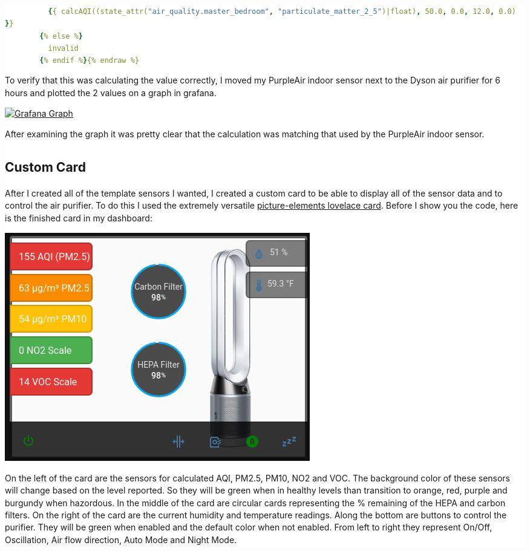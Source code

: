 ```yaml
          {{ calcAQI((state_attr("air_quality.master_bedroom", "particulate_matter_2_5")|float), 50.0, 0.0, 12.0, 0.0) }}
        {% else %}
          invalid
        {% endif %}{% endraw %}
```

To verify that this was calculating the value correctly, I moved my PurpleAir indoor
sensor next to the Dyson air purifier for 6 hours and plotted the 2 values on a graph in
grafana.

[![Grafana Graph](/assets/images/0017_header.png)](/assets/images/0017_header.png)

After examining the graph it was pretty clear that the calculation was matching that used
by the PurpleAir indoor sensor.

## Custom Card

After I created all of the template sensors I wanted, I created a custom card to be able
to display all of the sensor data and to control the air purifier. To do this I used the
extremely versatile [picture-elements lovelace card](https://www.home-assistant.io/lovelace/picture-elements/). Before I show you the code, here is the finished card in my dashboard:

[![Dyson Air Purifier Custom Card](/assets/images/0017_dyson_card.png)](/assets/images/0017_dyson_card.png)

On the left of the card are the sensors for calculated AQI, PM2.5, PM10, NO2 and VOC.
The background color of these sensors will change based on the level reported. So they
will be green when in healthy levels than transition to orange, red, purple and burgundy
when hazordous. In the middle of the card are circular cards representing the % remaining of the HEPA
and carbon filters. On the right of the card are the current humidity and temperature
readings. Along the bottom are buttons to control the purifier. They will be green when
enabled and the default color when not enabled. From left to right they represent
On/Off, Oscillation, Air flow direction, Auto Mode and Night Mode.
